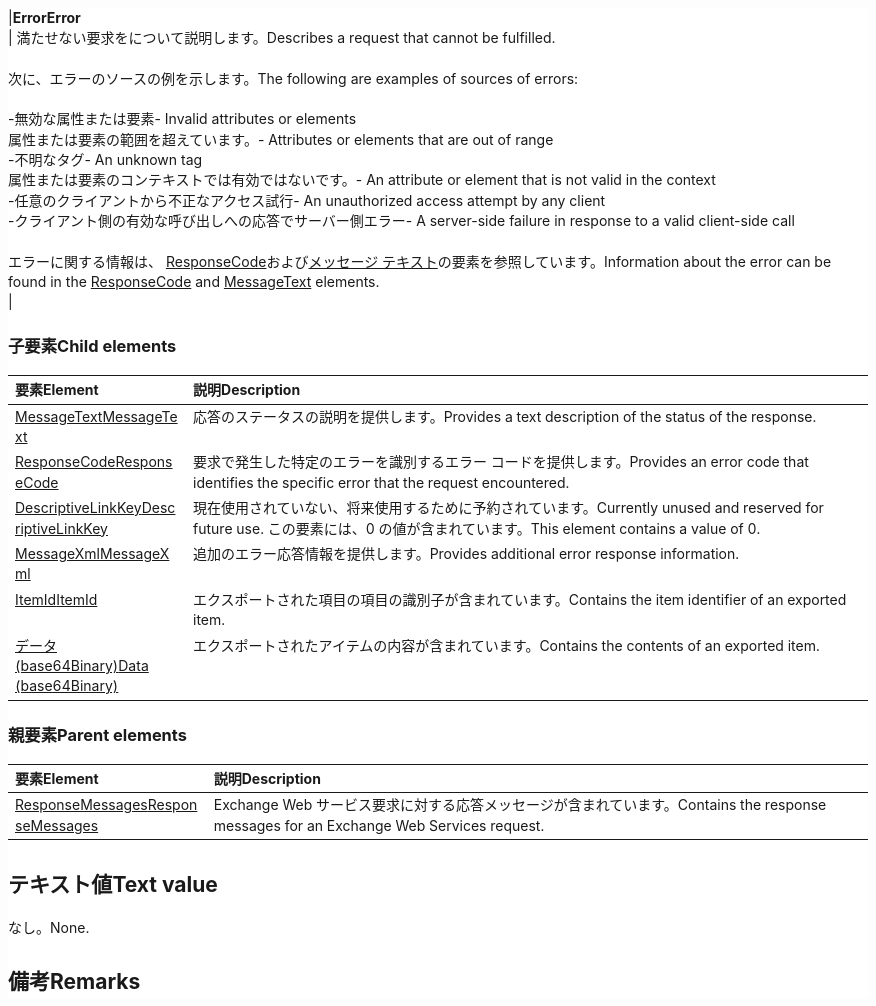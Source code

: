 |<span data-ttu-id="e4d56-135">**Error**</span><span class="sxs-lookup"><span data-stu-id="e4d56-135">**Error**</span></span> <br/> | <span data-ttu-id="e4d56-136">満たせない要求をについて説明します。</span><span class="sxs-lookup"><span data-stu-id="e4d56-136">Describes a request that cannot be fulfilled.</span></span> <br/><br/><span data-ttu-id="e4d56-137">次に、エラーのソースの例を示します。</span><span class="sxs-lookup"><span data-stu-id="e4d56-137">The following are examples of sources of errors:</span></span>  <br/><br/><span data-ttu-id="e4d56-138">-無効な属性または要素</span><span class="sxs-lookup"><span data-stu-id="e4d56-138">-  Invalid attributes or elements</span></span>  <br/><span data-ttu-id="e4d56-139">属性または要素の範囲を超えています。</span><span class="sxs-lookup"><span data-stu-id="e4d56-139">-  Attributes or elements that are out of range</span></span>  <br/><span data-ttu-id="e4d56-140">-不明なタグ</span><span class="sxs-lookup"><span data-stu-id="e4d56-140">-  An unknown tag</span></span>  <br/><span data-ttu-id="e4d56-141">属性または要素のコンテキストでは有効ではないです。</span><span class="sxs-lookup"><span data-stu-id="e4d56-141">-  An attribute or element that is not valid in the context</span></span>  <br/><span data-ttu-id="e4d56-142">-任意のクライアントから不正なアクセス試行</span><span class="sxs-lookup"><span data-stu-id="e4d56-142">-  An unauthorized access attempt by any client</span></span>  <br/><span data-ttu-id="e4d56-143">-クライアント側の有効な呼び出しへの応答でサーバー側エラー</span><span class="sxs-lookup"><span data-stu-id="e4d56-143">-  A server-side failure in response to a valid client-side call</span></span>  <br/><br/>  <span data-ttu-id="e4d56-144">エラーに関する情報は、 [ResponseCode](responsecode.md)および[メッセージ テキスト](messagetext.md)の要素を参照しています。</span><span class="sxs-lookup"><span data-stu-id="e4d56-144">Information about the error can be found in the [ResponseCode](responsecode.md) and [MessageText](messagetext.md) elements.</span></span>  <br/> |
   
### <a name="child-elements"></a><span data-ttu-id="e4d56-145">子要素</span><span class="sxs-lookup"><span data-stu-id="e4d56-145">Child elements</span></span>

|<span data-ttu-id="e4d56-146">**要素**</span><span class="sxs-lookup"><span data-stu-id="e4d56-146">**Element**</span></span>|<span data-ttu-id="e4d56-147">**説明**</span><span class="sxs-lookup"><span data-stu-id="e4d56-147">**Description**</span></span>|
|:-----|:-----|
|[<span data-ttu-id="e4d56-148">MessageText</span><span class="sxs-lookup"><span data-stu-id="e4d56-148">MessageText</span></span>](messagetext.md) <br/> |<span data-ttu-id="e4d56-149">応答のステータスの説明を提供します。</span><span class="sxs-lookup"><span data-stu-id="e4d56-149">Provides a text description of the status of the response.</span></span>  <br/> |
|[<span data-ttu-id="e4d56-150">ResponseCode</span><span class="sxs-lookup"><span data-stu-id="e4d56-150">ResponseCode</span></span>](responsecode.md) <br/> |<span data-ttu-id="e4d56-151">要求で発生した特定のエラーを識別するエラー コードを提供します。</span><span class="sxs-lookup"><span data-stu-id="e4d56-151">Provides an error code that identifies the specific error that the request encountered.</span></span>  <br/> |
|[<span data-ttu-id="e4d56-152">DescriptiveLinkKey</span><span class="sxs-lookup"><span data-stu-id="e4d56-152">DescriptiveLinkKey</span></span>](descriptivelinkkey.md) <br/> |<span data-ttu-id="e4d56-153">現在使用されていない、将来使用するために予約されています。</span><span class="sxs-lookup"><span data-stu-id="e4d56-153">Currently unused and reserved for future use.</span></span> <span data-ttu-id="e4d56-154">この要素には、0 の値が含まれています。</span><span class="sxs-lookup"><span data-stu-id="e4d56-154">This element contains a value of 0.</span></span>  <br/> |
|[<span data-ttu-id="e4d56-155">MessageXml</span><span class="sxs-lookup"><span data-stu-id="e4d56-155">MessageXml</span></span>](messagexml.md) <br/> |<span data-ttu-id="e4d56-156">追加のエラー応答情報を提供します。</span><span class="sxs-lookup"><span data-stu-id="e4d56-156">Provides additional error response information.</span></span>  <br/> |
|[<span data-ttu-id="e4d56-157">ItemId</span><span class="sxs-lookup"><span data-stu-id="e4d56-157">ItemId</span></span>](itemid.md) <br/> |<span data-ttu-id="e4d56-158">エクスポートされた項目の項目の識別子が含まれています。</span><span class="sxs-lookup"><span data-stu-id="e4d56-158">Contains the item identifier of an exported item.</span></span>  <br/> |
|[<span data-ttu-id="e4d56-159">データ (base64Binary)</span><span class="sxs-lookup"><span data-stu-id="e4d56-159">Data (base64Binary)</span></span>](data-base64binary.md) <br/> |<span data-ttu-id="e4d56-160">エクスポートされたアイテムの内容が含まれています。</span><span class="sxs-lookup"><span data-stu-id="e4d56-160">Contains the contents of an exported item.</span></span>  <br/> |
   
### <a name="parent-elements"></a><span data-ttu-id="e4d56-161">親要素</span><span class="sxs-lookup"><span data-stu-id="e4d56-161">Parent elements</span></span>

|<span data-ttu-id="e4d56-162">**要素**</span><span class="sxs-lookup"><span data-stu-id="e4d56-162">**Element**</span></span>|<span data-ttu-id="e4d56-163">**説明**</span><span class="sxs-lookup"><span data-stu-id="e4d56-163">**Description**</span></span>|
|:-----|:-----|
|[<span data-ttu-id="e4d56-164">ResponseMessages</span><span class="sxs-lookup"><span data-stu-id="e4d56-164">ResponseMessages</span></span>](responsemessages.md) <br/> |<span data-ttu-id="e4d56-165">Exchange Web サービス要求に対する応答メッセージが含まれています。</span><span class="sxs-lookup"><span data-stu-id="e4d56-165">Contains the response messages for an Exchange Web Services request.</span></span>  <br/> |
   
## <a name="text-value"></a><span data-ttu-id="e4d56-166">テキスト値</span><span class="sxs-lookup"><span data-stu-id="e4d56-166">Text value</span></span>

<span data-ttu-id="e4d56-167">なし。</span><span class="sxs-lookup"><span data-stu-id="e4d56-167">None.</span></span>
  
## <a name="remarks"></a><span data-ttu-id="e4d56-168">備考</span><span class="sxs-lookup"><span data-stu-id="e4d56-168">Remarks</span></span>
